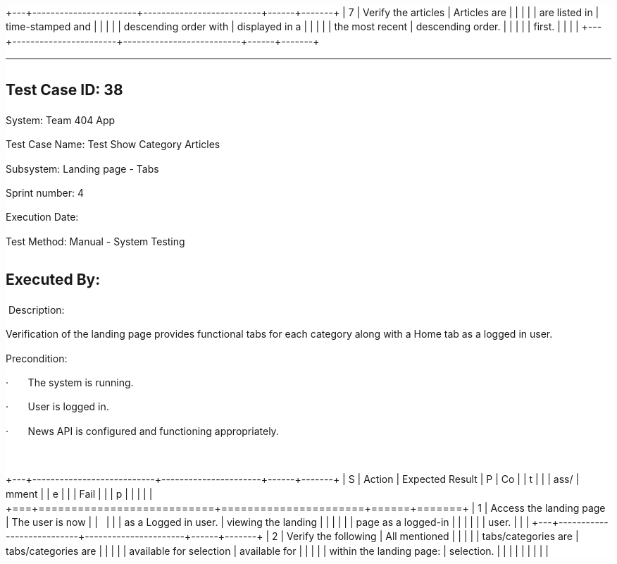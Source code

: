 +---+-----------------------+--------------------------+------+-------+
| 7 | Verify the articles   | Articles are             |      |       |
|   | are listed in         | time-stamped and         |      |       |
|   | descending order with | displayed in a           |      |       |
|   | the most recent       | descending order.        |      |       |
|   | first.                |                          |      |       |
+---+-----------------------+--------------------------+------+-------+

  -----------------------------------------------------------------------
  Test Case ID: 38
  -----------------------------------------------------------------------
  System: Team 404 App

  Test Case Name: Test Show Category Articles

  Subsystem: Landing page - Tabs

  Sprint number: 4

  Execution Date:

  Test Method: Manual - System Testing

  Executed By:
  -----------------------------------------------------------------------

 Description:

Verification of the landing page provides functional tabs for each
category along with a Home tab as a logged in user.

Precondition:

·       The system is running.

·       User is logged in.

·       News API is configured and functioning appropriately.

 

+---+---------------------------+----------------------+------+-------+
| S | Action                    | Expected Result      | P    | Co    |
| t |                           |                      | ass/ | mment |
| e |                           |                      | Fail |       |
| p |                           |                      |      |       |
+===+===========================+======================+======+=======+
| 1 | Access the landing page   | The user is now      |      |       |
|   | as a Logged in user.      | viewing the landing  |      |       |
|   |                           | page as a logged-in  |      |       |
|   |                           | user.                |      |       |
+---+---------------------------+----------------------+------+-------+
| 2 | Verify the following      | All mentioned        |      |       |
|   | tabs/categories are       | tabs/categories are  |      |       |
|   | available for selection   | available for        |      |       |
|   | within the landing page:  | selection.           |      |       |
|   |                           |                      |      |       |